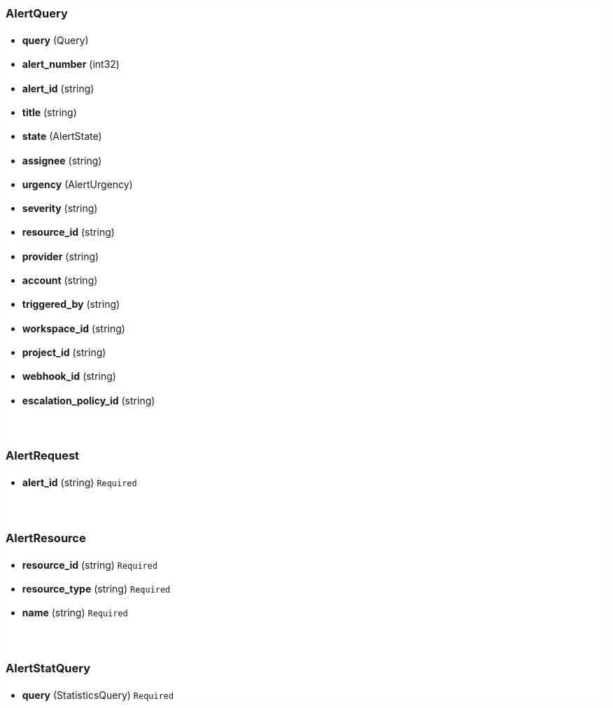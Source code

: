 ### AlertQuery
* **query** (Query)  

    
* **alert_number** (int32)  

    
* **alert_id** (string)  

    
* **title** (string)  

    
* **state** (AlertState)  

    
* **assignee** (string)  

    
* **urgency** (AlertUrgency)  

    
* **severity** (string)  

    
* **resource_id** (string)  

    
* **provider** (string)  

    
* **account** (string)  

    
* **triggered_by** (string)  

    
* **workspace_id** (string)  

    
* **project_id** (string)  

    
* **webhook_id** (string)  

    
* **escalation_policy_id** (string)  

    <br>

### AlertRequest
* **alert_id** (string)   `Required` 

    <br>

### AlertResource
* **resource_id** (string)   `Required` 

    
* **resource_type** (string)   `Required` 

    
* **name** (string)   `Required` 

    <br>

### AlertStatQuery
* **query** (StatisticsQuery)   `Required` 
